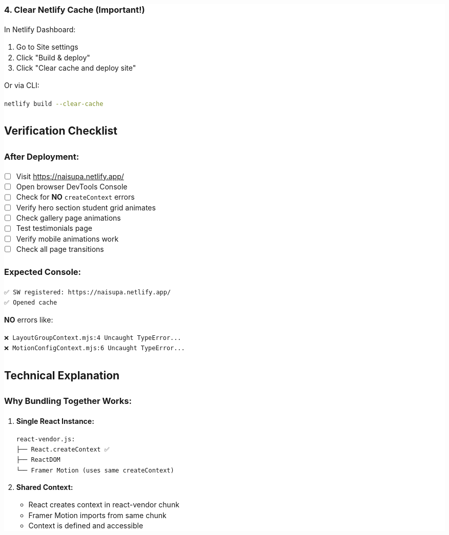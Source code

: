 ### 4. Clear Netlify Cache (Important!)
In Netlify Dashboard:
1. Go to Site settings
2. Click "Build & deploy"
3. Click "Clear cache and deploy site"

Or via CLI:
```bash
netlify build --clear-cache
```

## Verification Checklist

### After Deployment:
- [ ] Visit https://naisupa.netlify.app/
- [ ] Open browser DevTools Console
- [ ] Check for **NO** `createContext` errors
- [ ] Verify hero section student grid animates
- [ ] Check gallery page animations
- [ ] Test testimonials page
- [ ] Verify mobile animations work
- [ ] Check all page transitions

### Expected Console:
```
✅ SW registered: https://naisupa.netlify.app/
✅ Opened cache
```

**NO** errors like:
```
❌ LayoutGroupContext.mjs:4 Uncaught TypeError...
❌ MotionConfigContext.mjs:6 Uncaught TypeError...
```

## Technical Explanation

### Why Bundling Together Works:

1. **Single React Instance:**
   ```
   react-vendor.js:
   ├── React.createContext ✅
   ├── ReactDOM
   └── Framer Motion (uses same createContext)
   ```

2. **Shared Context:**
   - React creates context in react-vendor chunk
   - Framer Motion imports from same chunk
   - Context is defined and accessible
